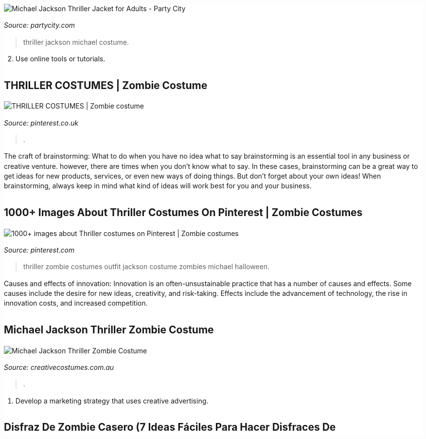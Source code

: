 <img loading=lazy src="http://partycity1.scene7.com/is/image/PartyCity/_ml_p2p_pc_badge_taller1?$_ml_p2p_pc_thumb_taller1$&amp;$product=PartyCity/P398161_full" onerror="this.onerror=null;this.src='https://tse3.mm.bing.net/th?id=OIP.-Su9RlVItFDIh3fKrRxUDQAAAA&amp;pid=15.1';" alt="Michael Jackson Thriller Jacket for Adults - Party City">

_Source: partycity.com_

>thriller jackson michael costume. 

	

2. Use online tools or tutorials.

    
## THRILLER COSTUMES | Zombie Costume

<img loading=lazy src="https://i.pinimg.com/originals/b5/5b/9d/b55b9d9e6b7135aa860cca0fe75ccdfe.jpg" onerror="this.onerror=null;this.src='https://tse4.mm.bing.net/th?id=OIP.743dXFpzlTe7d4MpFbdKOQHaE8&amp;pid=15.1';" alt="THRILLER COSTUMES | Zombie costume">

_Source: pinterest.co.uk_

>. 

	

The craft of brainstorming: What to do when you have no idea what to say
brainstorming is an essential tool in any business or creative venture. however, there are times when you don’t know what to say. In these cases, brainstorming can be a great way to get ideas for new products, services, or even new ways of doing things. But don’t forget about your own ideas! When brainstorming, always keep in mind what kind of ideas will work best for you and your business.

    
## 1000+ Images About Thriller Costumes On Pinterest | Zombie Costumes

<img loading=lazy src="https://s-media-cache-ak0.pinimg.com/236x/9d/af/1f/9daf1f0e2f452f128fae5a34c6e21a13.jpg" onerror="this.onerror=null;this.src='https://tse4.mm.bing.net/th?id=OIP.pY6T61QjVOUo4QhcJzqNwgAAAA&amp;pid=15.1';" alt="1000+ images about Thriller costumes on Pinterest | Zombie costumes">

_Source: pinterest.com_

>thriller zombie costumes outfit jackson costume zombies michael halloween. 

	

Causes and effects of innovation:
Innovation is an often-unsustainable practice that has a number of causes and effects. Some causes include the desire for new ideas, creativity, and risk-taking. Effects include the advancement of technology, the rise in innovation costs, and increased competition.

    
## Michael Jackson Thriller Zombie Costume

<img loading=lazy src="https://www.creativecostumes.com.au/wp-content/uploads/2012/08/IMG_1962-630x1024.jpg" onerror="this.onerror=null;this.src='https://tse1.mm.bing.net/th?id=OIP.wByW5aIP1OBe9BSE9mNgLwHaMC&amp;pid=15.1';" alt="Michael Jackson Thriller Zombie Costume">

_Source: creativecostumes.com.au_

>. 

	

1. Develop a marketing strategy that uses creative advertising.

    
## Disfraz De Zombie Casero (7 Ideas Fáciles Para Hacer Disfraces De
